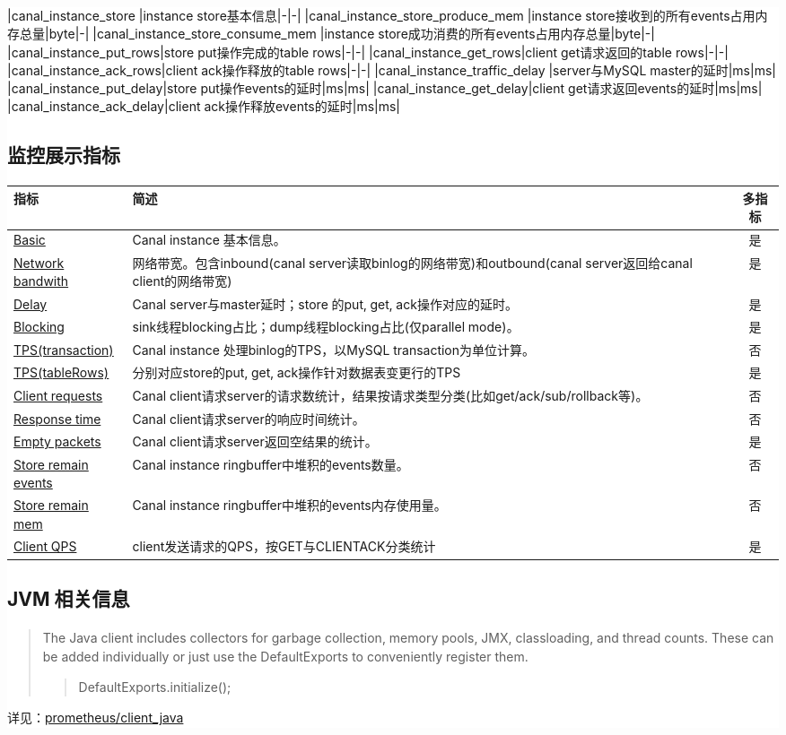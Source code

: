 |canal_instance_store |instance store基本信息|-|-|
|canal_instance_store_produce_mem |instance store接收到的所有events占用内存总量|byte|-|
|canal_instance_store_consume_mem |instance store成功消费的所有events占用内存总量|byte|-|
|canal_instance_put_rows|store put操作完成的table rows|-|-|
|canal_instance_get_rows|client get请求返回的table rows|-|-|
|canal_instance_ack_rows|client ack操作释放的table rows|-|-|
|canal_instance_traffic_delay |server与MySQL master的延时|ms|ms|
|canal_instance_put_delay|store put操作events的延时|ms|ms|
|canal_instance_get_delay|client get请求返回events的延时|ms|ms|
|canal_instance_ack_delay|client ack操作释放events的延时|ms|ms|

## 监控展示指标
|  指标                         | 简述            |多指标|
| :----                        | :----           | :----: |
|[Basic](https://github.com/alibaba/canal/wiki/Canal-prometheus#%E7%8A%B6%E6%80%81%E4%BF%A1%E6%81%AF)|Canal instance 基本信息。|是|
|[Network bandwith](https://github.com/alibaba/canal/wiki/Canal-prometheus#%E7%BD%91%E7%BB%9C%E5%B8%A6%E5%AE%BDkbs)|网络带宽。包含inbound(canal server读取binlog的网络带宽)和outbound(canal server返回给canal client的网络带宽)|是|
|[Delay](https://github.com/alibaba/canal/wiki/Canal-prometheus#delayseconds)|Canal server与master延时；store 的put, get, ack操作对应的延时。|是|
|[Blocking](https://github.com/alibaba/canal/wiki/Canal-prometheus#blocking)|sink线程blocking占比；dump线程blocking占比(仅parallel mode)。|是|
|[TPS(transaction)](https://github.com/alibaba/canal/wiki/Canal-prometheus#tpsmysql-transaction)|Canal instance 处理binlog的TPS，以MySQL transaction为单位计算。|否|
|[TPS(tableRows)](https://github.com/alibaba/canal/wiki/Canal-prometheus#tpstable-row)|分别对应store的put, get, ack操作针对数据表变更行的TPS|是|
|[Client requests](https://github.com/alibaba/canal/wiki/Canal-prometheus#client-requests)|Canal client请求server的请求数统计，结果按请求类型分类(比如get/ack/sub/rollback等)。|否|
|[Response time](https://github.com/alibaba/canal/wiki/Canal-prometheus#response-time)|Canal client请求server的响应时间统计。|否|
|[Empty packets](https://github.com/alibaba/canal/wiki/Canal-prometheus#empty-packets)|Canal client请求server返回空结果的统计。|是|
|[Store remain events](https://github.com/alibaba/canal/wiki/Canal-prometheus#event-store%E5%8D%A0%E7%94%A8)|Canal instance ringbuffer中堆积的events数量。|否|
|[Store remain mem](https://github.com/alibaba/canal/wiki/Canal-prometheus#event-store-memory%E5%8D%A0%E7%94%A8kb-%E4%BB%85memory-mode)|Canal instance ringbuffer中堆积的events内存使用量。|否|
|[Client QPS](https://github.com/alibaba/canal/wiki/Canal-prometheus#client-qps)|client发送请求的QPS，按GET与CLIENTACK分类统计|是|

## JVM 相关信息
> The Java client includes collectors for garbage collection, memory pools, JMX, classloading, and thread counts. These can be added individually or just use the DefaultExports to conveniently register them.
> >DefaultExports.initialize();

详见：[prometheus/client_java](https://github.com/prometheus/client_java)
